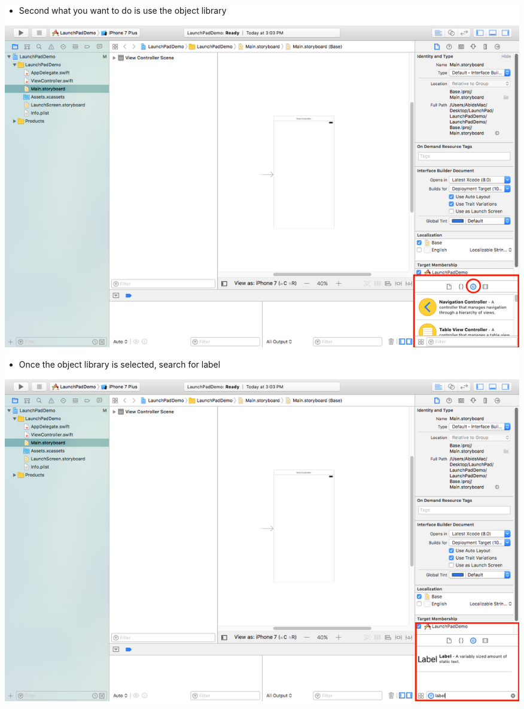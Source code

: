 
- Second what you want to do is use the object library

<img src='./resources/objectLibrary.png' title='Mac App Store' width='' />

- Once the object library is selected, search for label

<img src='./resources/labelSearched.png' title='Mac App Store' width='' />
